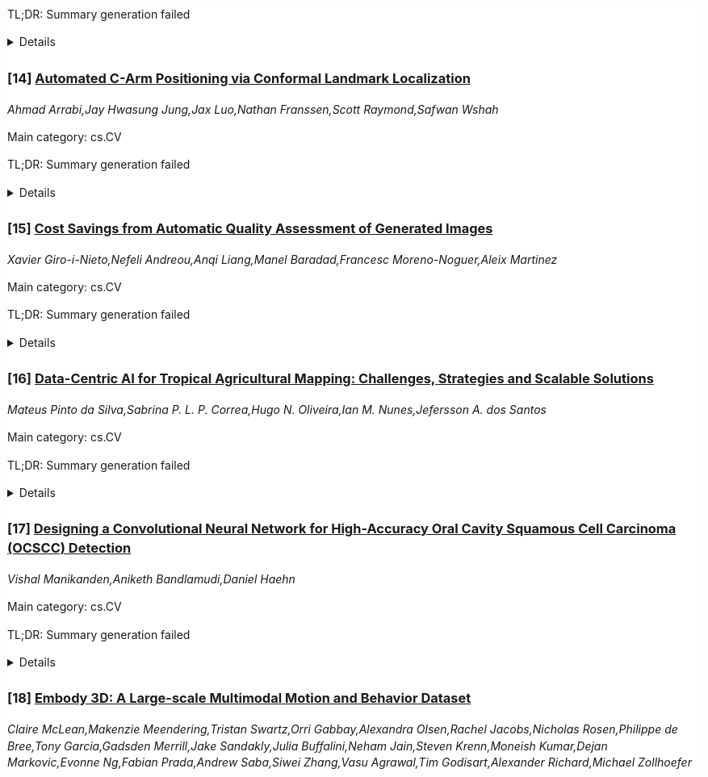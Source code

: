 TL;DR: Summary generation failed


<details><summary>Details</summary></details>


### [14] [Automated C-Arm Positioning via Conformal Landmark Localization](https://arxiv.org/abs/2510.16160)
*Ahmad Arrabi,Jay Hwasung Jung,Jax Luo,Nathan Franssen,Scott Raymond,Safwan Wshah*

Main category: cs.CV

TL;DR: Summary generation failed


<details><summary>Details</summary></details>


### [15] [Cost Savings from Automatic Quality Assessment of Generated Images](https://arxiv.org/abs/2510.16179)
*Xavier Giro-i-Nieto,Nefeli Andreou,Anqi Liang,Manel Baradad,Francesc Moreno-Noguer,Aleix Martinez*

Main category: cs.CV

TL;DR: Summary generation failed


<details><summary>Details</summary></details>


### [16] [Data-Centric AI for Tropical Agricultural Mapping: Challenges, Strategies and Scalable Solutions](https://arxiv.org/abs/2510.16207)
*Mateus Pinto da Silva,Sabrina P. L. P. Correa,Hugo N. Oliveira,Ian M. Nunes,Jefersson A. dos Santos*

Main category: cs.CV

TL;DR: Summary generation failed


<details><summary>Details</summary></details>


### [17] [Designing a Convolutional Neural Network for High-Accuracy Oral Cavity Squamous Cell Carcinoma (OCSCC) Detection](https://arxiv.org/abs/2510.16235)
*Vishal Manikanden,Aniketh Bandlamudi,Daniel Haehn*

Main category: cs.CV

TL;DR: Summary generation failed


<details><summary>Details</summary></details>


### [18] [Embody 3D: A Large-scale Multimodal Motion and Behavior Dataset](https://arxiv.org/abs/2510.16258)
*Claire McLean,Makenzie Meendering,Tristan Swartz,Orri Gabbay,Alexandra Olsen,Rachel Jacobs,Nicholas Rosen,Philippe de Bree,Tony Garcia,Gadsden Merrill,Jake Sandakly,Julia Buffalini,Neham Jain,Steven Krenn,Moneish Kumar,Dejan Markovic,Evonne Ng,Fabian Prada,Andrew Saba,Siwei Zhang,Vasu Agrawal,Tim Godisart,Alexander Richard,Michael Zollhoefer*
